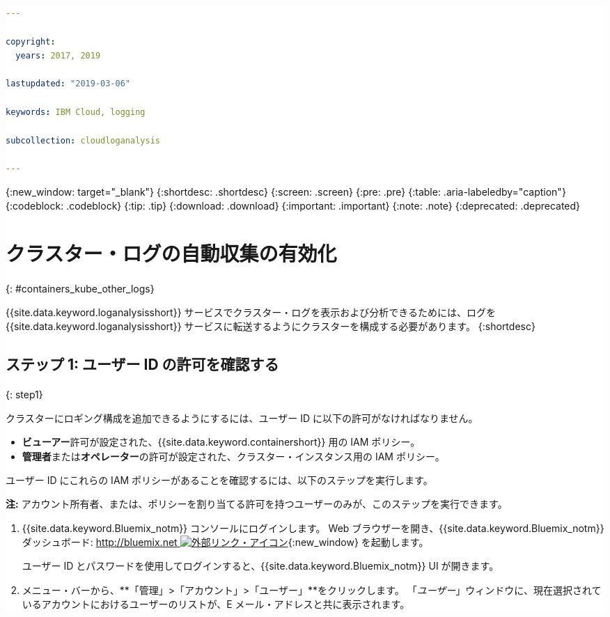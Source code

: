 ```yaml
---

copyright:
  years: 2017, 2019

lastupdated: "2019-03-06"

keywords: IBM Cloud, logging

subcollection: cloudloganalysis

---
```


{:new_window: target="_blank"}
{:shortdesc: .shortdesc}
{:screen: .screen}
{:pre: .pre}
{:table: .aria-labeledby="caption"}
{:codeblock: .codeblock}
{:tip: .tip}
{:download: .download}
{:important: .important}
{:note: .note}
{:deprecated: .deprecated}


# クラスター・ログの自動収集の有効化
{: #containers_kube_other_logs}

{{site.data.keyword.loganalysisshort}} サービスでクラスター・ログを表示および分析できるためには、ログを {{site.data.keyword.loganalysisshort}} サービスに転送するようにクラスターを構成する必要があります。 
{:shortdesc}

## ステップ 1: ユーザー ID の許可を確認する
{: step1}

クラスターにロギング構成を追加できるようにするには、ユーザー ID に以下の許可がなければなりません。

* **ビューアー**許可が設定された、{{site.data.keyword.containershort}} 用の IAM ポリシー。
* **管理者**または**オペレーター**の許可が設定された、クラスター・インスタンス用の IAM ポリシー。

ユーザー ID にこれらの IAM ポリシーがあることを確認するには、以下のステップを実行します。

**注:** アカウント所有者、または、ポリシーを割り当てる許可を持つユーザーのみが、このステップを実行できます。

1. {{site.data.keyword.Bluemix_notm}} コンソールにログインします。 Web ブラウザーを開き、{{site.data.keyword.Bluemix_notm}} ダッシュボード: [http://bluemix.net ![外部リンク・アイコン](../../../icons/launch-glyph.svg "外部リンク・アイコン")](http://bluemix.net){:new_window} を起動します。
	
	ユーザー ID とパスワードを使用してログインすると、{{site.data.keyword.Bluemix_notm}} UI が開きます。

2. メニュー・バーから、**「管理」>「アカウント」>「ユーザー」**をクリックします。  「*ユーザー*」ウィンドウに、現在選択されているアカウントにおけるユーザーのリストが、E メール・アドレスと共に表示されます。
	